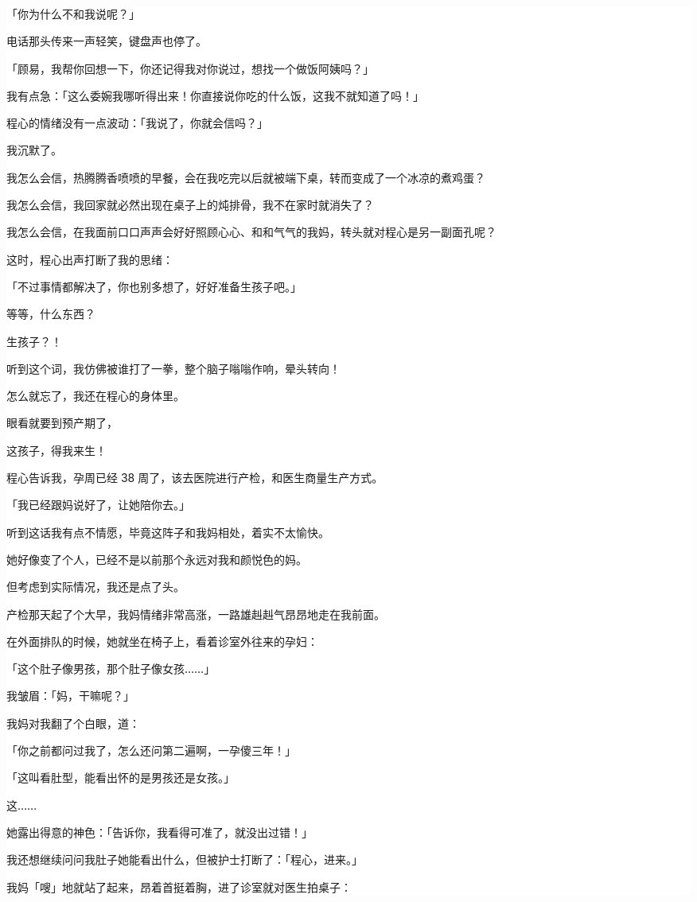 「你为什么不和我说呢？」

电话那头传来一声轻笑，键盘声也停了。

「顾易，我帮你回想一下，你还记得我对你说过，想找一个做饭阿姨吗？」

我有点急：「这么委婉我哪听得出来！你直接说你吃的什么饭，这我不就知道了吗！」

程心的情绪没有一点波动：「我说了，你就会信吗？」

我沉默了。

我怎么会信，热腾腾香喷喷的早餐，会在我吃完以后就被端下桌，转而变成了一个冰凉的煮鸡蛋？

我怎么会信，我回家就必然出现在桌子上的炖排骨，我不在家时就消失了？

我怎么会信，在我面前口口声声会好好照顾心心、和和气气的我妈，转头就对程心是另一副面孔呢？

这时，程心出声打断了我的思绪：

「不过事情都解决了，你也别多想了，好好准备生孩子吧。」

等等，什么东西？

生孩子？！

听到这个词，我仿佛被谁打了一拳，整个脑子嗡嗡作响，晕头转向！

怎么就忘了，我还在程心的身体里。

眼看就要到预产期了，

这孩子，得我来生！

程心告诉我，孕周已经 38 周了，该去医院进行产检，和医生商量生产方式。

「我已经跟妈说好了，让她陪你去。」

听到这话我有点不情愿，毕竟这阵子和我妈相处，着实不太愉快。

她好像变了个人，已经不是以前那个永远对我和颜悦色的妈。

但考虑到实际情况，我还是点了头。

产检那天起了个大早，我妈情绪非常高涨，一路雄赳赳气昂昂地走在我前面。

在外面排队的时候，她就坐在椅子上，看着诊室外往来的孕妇：

「这个肚子像男孩，那个肚子像女孩……」

我皱眉：「妈，干嘛呢？」

我妈对我翻了个白眼，道：

「你之前都问过我了，怎么还问第二遍啊，一孕傻三年！」

「这叫看肚型，能看出怀的是男孩还是女孩。」

这……

她露出得意的神色：「告诉你，我看得可准了，就没出过错！」

我还想继续问问我肚子她能看出什么，但被护士打断了：「程心，进来。」

我妈「嗖」地就站了起来，昂着首挺着胸，进了诊室就对医生拍桌子：
